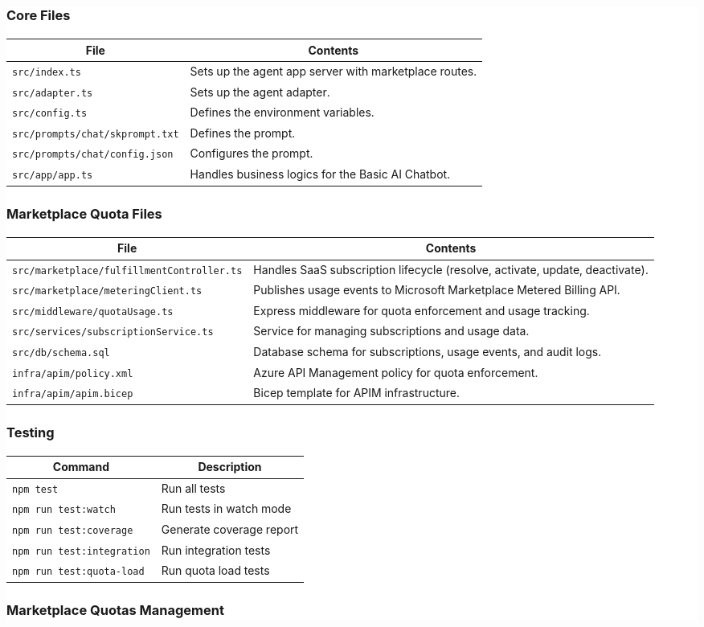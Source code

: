 ### Core Files

| File                                 | Contents                                           |
| - | - |
|`src/index.ts`| Sets up the agent app server with marketplace routes.|
|`src/adapter.ts`| Sets up the agent adapter.|
|`src/config.ts`| Defines the environment variables.|
|`src/prompts/chat/skprompt.txt`| Defines the prompt.|
|`src/prompts/chat/config.json`| Configures the prompt.|
|`src/app/app.ts`| Handles business logics for the Basic AI Chatbot.|

### Marketplace Quota Files

| File                                 | Contents                                           |
| - | - |
|`src/marketplace/fulfillmentController.ts`| Handles SaaS subscription lifecycle (resolve, activate, update, deactivate).|
|`src/marketplace/meteringClient.ts`| Publishes usage events to Microsoft Marketplace Metered Billing API.|
|`src/middleware/quotaUsage.ts`| Express middleware for quota enforcement and usage tracking.|
|`src/services/subscriptionService.ts`| Service for managing subscriptions and usage data.|
|`src/db/schema.sql`| Database schema for subscriptions, usage events, and audit logs.|
|`infra/apim/policy.xml`| Azure API Management policy for quota enforcement.|
|`infra/apim/apim.bicep`| Bicep template for APIM infrastructure.|

### Testing

| Command | Description |
| - | - |
|`npm test`| Run all tests |
|`npm run test:watch`| Run tests in watch mode |
|`npm run test:coverage`| Generate coverage report |
|`npm run test:integration`| Run integration tests |
|`npm run test:quota-load`| Run quota load tests |

### Marketplace Quotas Management
